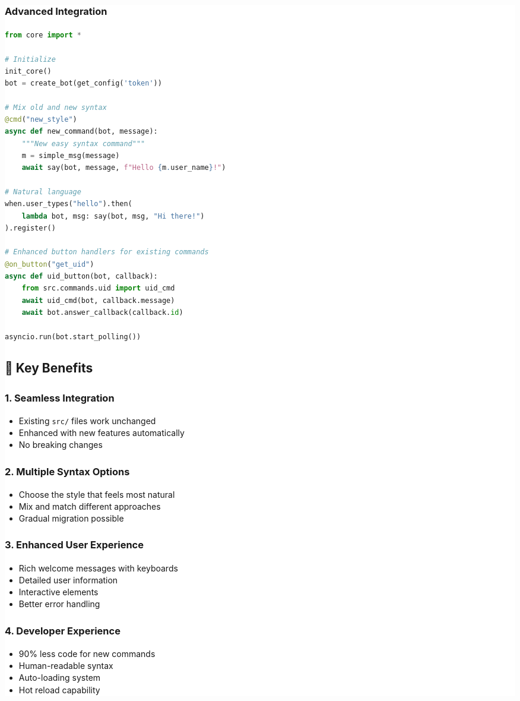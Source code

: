 ### Advanced Integration

```python
from core import *

# Initialize
init_core()
bot = create_bot(get_config('token'))

# Mix old and new syntax
@cmd("new_style")
async def new_command(bot, message):
    """New easy syntax command"""
    m = simple_msg(message)
    await say(bot, message, f"Hello {m.user_name}!")

# Natural language
when.user_types("hello").then(
    lambda bot, msg: say(bot, msg, "Hi there!")
).register()

# Enhanced button handlers for existing commands
@on_button("get_uid")
async def uid_button(bot, callback):
    from src.commands.uid import uid_cmd
    await uid_cmd(bot, callback.message)
    await bot.answer_callback(callback.id)

asyncio.run(bot.start_polling())
```

## 🎯 Key Benefits

### 1. **Seamless Integration**
- Existing `src/` files work unchanged
- Enhanced with new features automatically
- No breaking changes

### 2. **Multiple Syntax Options**
- Choose the style that feels most natural
- Mix and match different approaches
- Gradual migration possible

### 3. **Enhanced User Experience**
- Rich welcome messages with keyboards
- Detailed user information
- Interactive elements
- Better error handling

### 4. **Developer Experience**
- 90% less code for new commands
- Human-readable syntax
- Auto-loading system
- Hot reload capability
